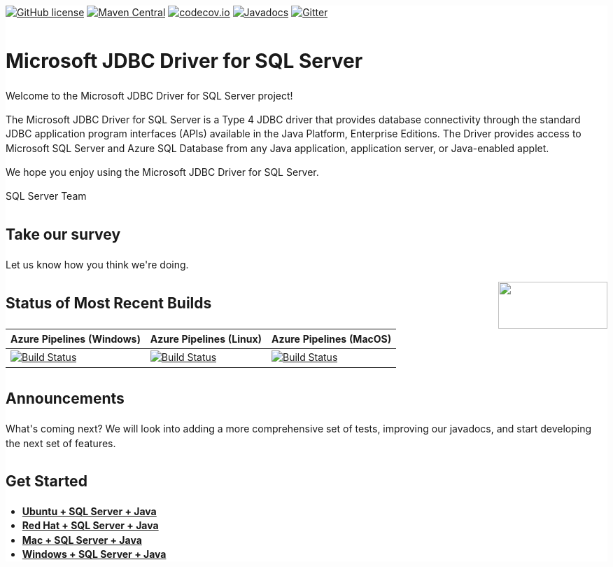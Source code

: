 [![GitHub license](https://img.shields.io/badge/license-MIT-blue.svg)](https://raw.githubusercontent.com/Microsoft/mssql-jdbc/master/LICENSE)
[![Maven Central](https://maven-badges.herokuapp.com/maven-central/com.microsoft.sqlserver/mssql-jdbc/badge.svg)](http://mvnrepository.com/artifact/com.microsoft.sqlserver/mssql-jdbc)
[![codecov.io](http://codecov.io/github/Microsoft/mssql-jdbc/coverage.svg?branch=master)](http://codecov.io/github/Microsoft/mssql-jdbc?branch=master)
[![Javadocs](http://javadoc.io/badge/com.microsoft.sqlserver/mssql-jdbc.svg)](http://javadoc.io/doc/com.microsoft.sqlserver/mssql-jdbc)
[![Gitter](https://img.shields.io/gitter/room/badges/shields.svg)](https://gitter.im/Microsoft/mssql-developers)
</br>
# Microsoft JDBC Driver for SQL Server

Welcome to the Microsoft JDBC Driver for SQL Server project!

The Microsoft JDBC Driver for SQL Server is a Type 4 JDBC driver that provides database connectivity through the standard JDBC application program interfaces (APIs) available in the Java Platform, Enterprise Editions. The Driver provides access to Microsoft SQL Server and Azure SQL Database from any Java application, application server, or Java-enabled applet.

We hope you enjoy using the Microsoft JDBC Driver for SQL Server.

SQL Server Team

## Take our survey

Let us know how you think we're doing.

<a href="https://aka.ms/mssqljdbcsurvey"><img style="float: right;"  height="67" width="156" src="https://sqlchoice.blob.core.windows.net/sqlchoice/static/images/survey.png"></a>

## Status of Most Recent Builds
| Azure Pipelines (Windows) | Azure Pipelines (Linux) | Azure Pipelines (MacOS) |
|--------------------------|--------------------------|--------------------------|
|[![Build Status](https://dev.azure.com/sqlclientdrivers-ci/mssql-jdbc/_apis/build/status/Microsoft.mssql-jdbc.windows?branchName=dev)](https://dev.azure.com/sqlclientdrivers-ci/mssql-jdbc/_build/latest?definitionId=1&branchName=dev) | [![Build Status](https://dev.azure.com/sqlclientdrivers-ci/mssql-jdbc/_apis/build/status/Microsoft.mssql-jdbc.linux?branchName=dev)](https://dev.azure.com/sqlclientdrivers-ci/mssql-jdbc/_build/latest?definitionId=3&branchName=dev) | [![Build Status](https://dev.azure.com/sqlclientdrivers-ci/mssql-jdbc/_apis/build/status/Microsoft.mssql-jdbc.macOS?branchName=dev)](https://dev.azure.com/sqlclientdrivers-ci/mssql-jdbc/_build/latest?definitionId=7&branchName=dev)|

## Announcements
What's coming next?  We will look into adding a more comprehensive set of tests, improving our javadocs, and start developing the next set of features.

## Get Started 
* [**Ubuntu + SQL Server + Java**](https://www.microsoft.com/en-us/sql-server/developer-get-started/java/ubuntu) 
* [**Red Hat + SQL Server + Java**](https://www.microsoft.com/en-us/sql-server/developer-get-started/java/rhel)
* [**Mac + SQL Server + Java**](https://www.microsoft.com/en-us/sql-server/developer-get-started/java/mac)
* [**Windows + SQL Server + Java**](https://www.microsoft.com/en-us/sql-server/developer-get-started/java/windows)
